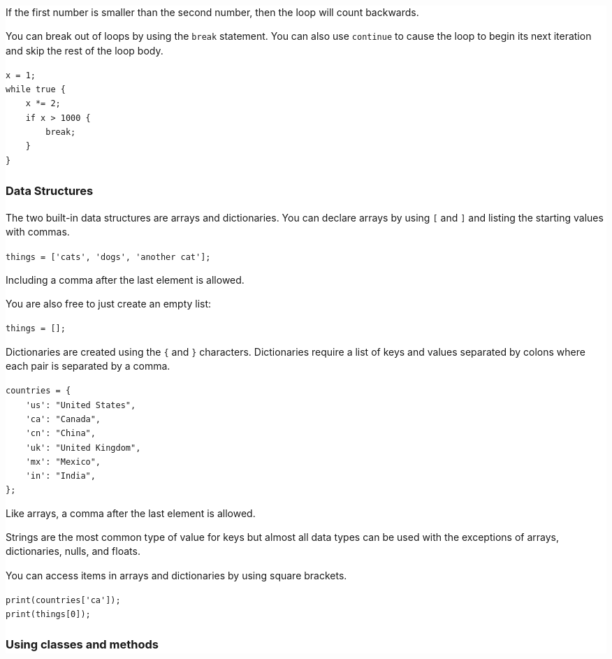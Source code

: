 If the first number is smaller than the second number, then the loop will count backwards.

You can break out of loops by using the `break` statement. You can also use `continue` to cause the loop to begin its next iteration and skip the rest of the loop body.

```
x = 1;
while true {
    x *= 2;
    if x > 1000 {
        break;
    }
}
```

### Data Structures

The two built-in data structures are arrays and dictionaries. 
You can declare arrays by using `[` and `]` and listing the starting values with commas.

```
things = ['cats', 'dogs', 'another cat'];
```

Including a comma after the last element is allowed.

You are also free to just create an empty list:

```
things = [];
```

Dictionaries are created using the `{` and `}` characters. Dictionaries require a list of keys and values separated by colons where each pair is separated by a comma.

```
countries = {
    'us': "United States",
    'ca': "Canada",
    'cn': "China",
    'uk': "United Kingdom",
    'mx': "Mexico",
    'in': "India",
};
```
Like arrays, a comma after the last element is allowed.

Strings are the most common type of value for keys but almost all data types can be used with the exceptions of arrays, dictionaries, nulls, and floats.

You can access items in arrays and dictionaries by using square brackets.

```
print(countries['ca']);
print(things[0]);
```

### Using classes and methods
